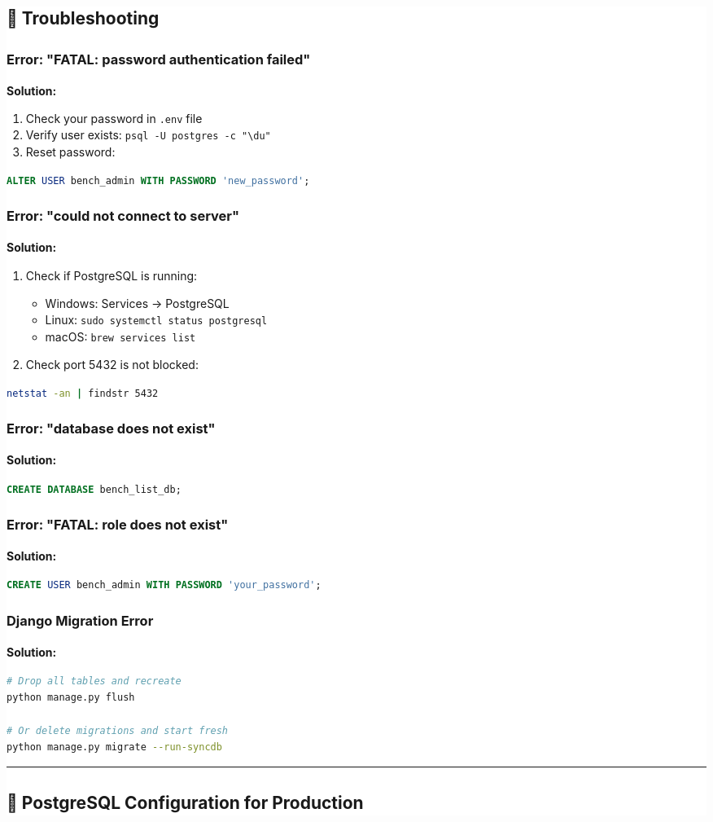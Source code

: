 
## 🐛 Troubleshooting

### Error: "FATAL: password authentication failed"

**Solution:**
1. Check your password in `.env` file
2. Verify user exists: `psql -U postgres -c "\du"`
3. Reset password:
```sql
ALTER USER bench_admin WITH PASSWORD 'new_password';
```

### Error: "could not connect to server"

**Solution:**
1. Check if PostgreSQL is running:
   - Windows: Services → PostgreSQL
   - Linux: `sudo systemctl status postgresql`
   - macOS: `brew services list`

2. Check port 5432 is not blocked:
```bash
netstat -an | findstr 5432
```

### Error: "database does not exist"

**Solution:**
```sql
CREATE DATABASE bench_list_db;
```

### Error: "FATAL: role does not exist"

**Solution:**
```sql
CREATE USER bench_admin WITH PASSWORD 'your_password';
```

### Django Migration Error

**Solution:**
```bash
# Drop all tables and recreate
python manage.py flush

# Or delete migrations and start fresh
python manage.py migrate --run-syncdb
```

---

## 🎯 PostgreSQL Configuration for Production
